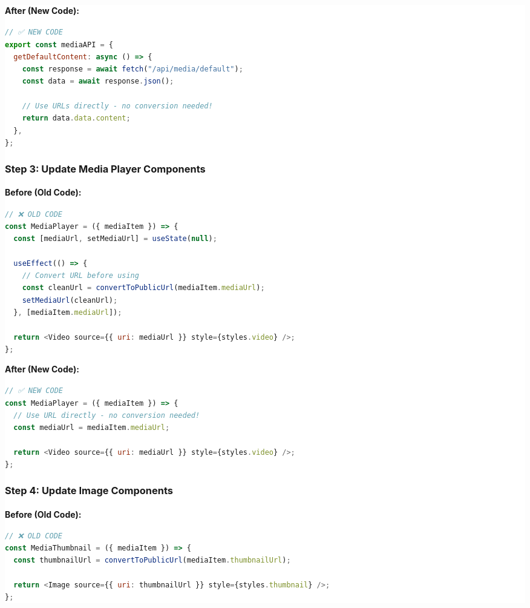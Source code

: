 **After (New Code):**

```javascript
// ✅ NEW CODE
export const mediaAPI = {
  getDefaultContent: async () => {
    const response = await fetch("/api/media/default");
    const data = await response.json();

    // Use URLs directly - no conversion needed!
    return data.data.content;
  },
};
```

### **Step 3: Update Media Player Components**

**Before (Old Code):**

```javascript
// ❌ OLD CODE
const MediaPlayer = ({ mediaItem }) => {
  const [mediaUrl, setMediaUrl] = useState(null);

  useEffect(() => {
    // Convert URL before using
    const cleanUrl = convertToPublicUrl(mediaItem.mediaUrl);
    setMediaUrl(cleanUrl);
  }, [mediaItem.mediaUrl]);

  return <Video source={{ uri: mediaUrl }} style={styles.video} />;
};
```

**After (New Code):**

```javascript
// ✅ NEW CODE
const MediaPlayer = ({ mediaItem }) => {
  // Use URL directly - no conversion needed!
  const mediaUrl = mediaItem.mediaUrl;

  return <Video source={{ uri: mediaUrl }} style={styles.video} />;
};
```

### **Step 4: Update Image Components**

**Before (Old Code):**

```javascript
// ❌ OLD CODE
const MediaThumbnail = ({ mediaItem }) => {
  const thumbnailUrl = convertToPublicUrl(mediaItem.thumbnailUrl);

  return <Image source={{ uri: thumbnailUrl }} style={styles.thumbnail} />;
};
```
